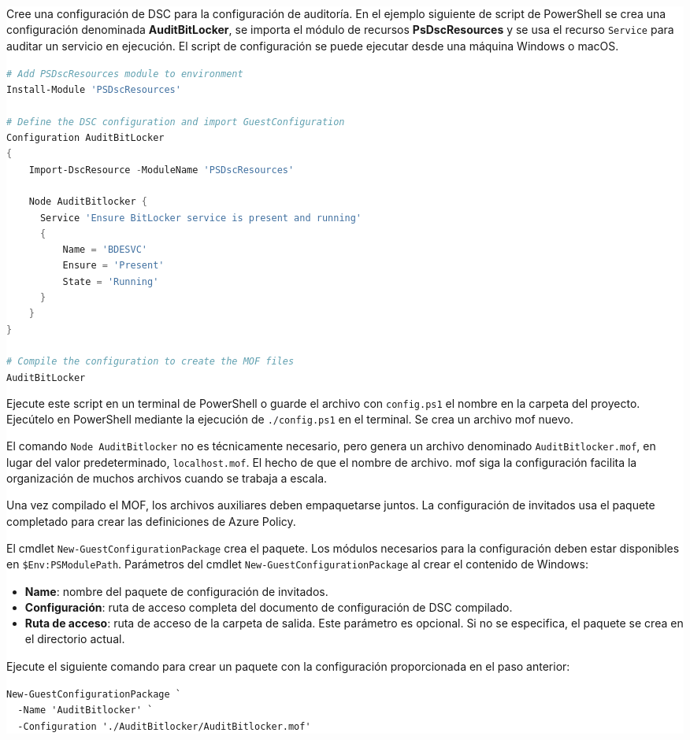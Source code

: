 Cree una configuración de DSC para la configuración de auditoría. En el ejemplo siguiente de script de PowerShell se crea una configuración denominada **AuditBitLocker**, se importa el módulo de recursos **PsDscResources** y se usa el recurso `Service` para auditar un servicio en ejecución. El script de configuración se puede ejecutar desde una máquina Windows o macOS.

```powershell
# Add PSDscResources module to environment
Install-Module 'PSDscResources'

# Define the DSC configuration and import GuestConfiguration
Configuration AuditBitLocker
{
    Import-DscResource -ModuleName 'PSDscResources'

    Node AuditBitlocker {
      Service 'Ensure BitLocker service is present and running'
      {
          Name = 'BDESVC'
          Ensure = 'Present'
          State = 'Running'
      }
    }
}

# Compile the configuration to create the MOF files
AuditBitLocker
```

Ejecute este script en un terminal de PowerShell o guarde el archivo con `config.ps1` el nombre en la carpeta del proyecto. Ejecútelo en PowerShell mediante la ejecución de `./config.ps1` en el terminal. Se crea un archivo mof nuevo.

El comando `Node AuditBitlocker` no es técnicamente necesario, pero genera un archivo denominado `AuditBitlocker.mof`, en lugar del valor predeterminado, `localhost.mof`. El hecho de que el nombre de archivo. mof siga la configuración facilita la organización de muchos archivos cuando se trabaja a escala.

Una vez compilado el MOF, los archivos auxiliares deben empaquetarse juntos. La configuración de invitados usa el paquete completado para crear las definiciones de Azure Policy.

El cmdlet `New-GuestConfigurationPackage` crea el paquete. Los módulos necesarios para la configuración deben estar disponibles en `$Env:PSModulePath`. Parámetros del cmdlet `New-GuestConfigurationPackage` al crear el contenido de Windows:

- **Name**: nombre del paquete de configuración de invitados.
- **Configuración**: ruta de acceso completa del documento de configuración de DSC compilado.
- **Ruta de acceso**: ruta de acceso de la carpeta de salida. Este parámetro es opcional. Si no se especifica, el paquete se crea en el directorio actual.

Ejecute el siguiente comando para crear un paquete con la configuración proporcionada en el paso anterior:

```azurepowershell-interactive
New-GuestConfigurationPackage `
  -Name 'AuditBitlocker' `
  -Configuration './AuditBitlocker/AuditBitlocker.mof'
```
